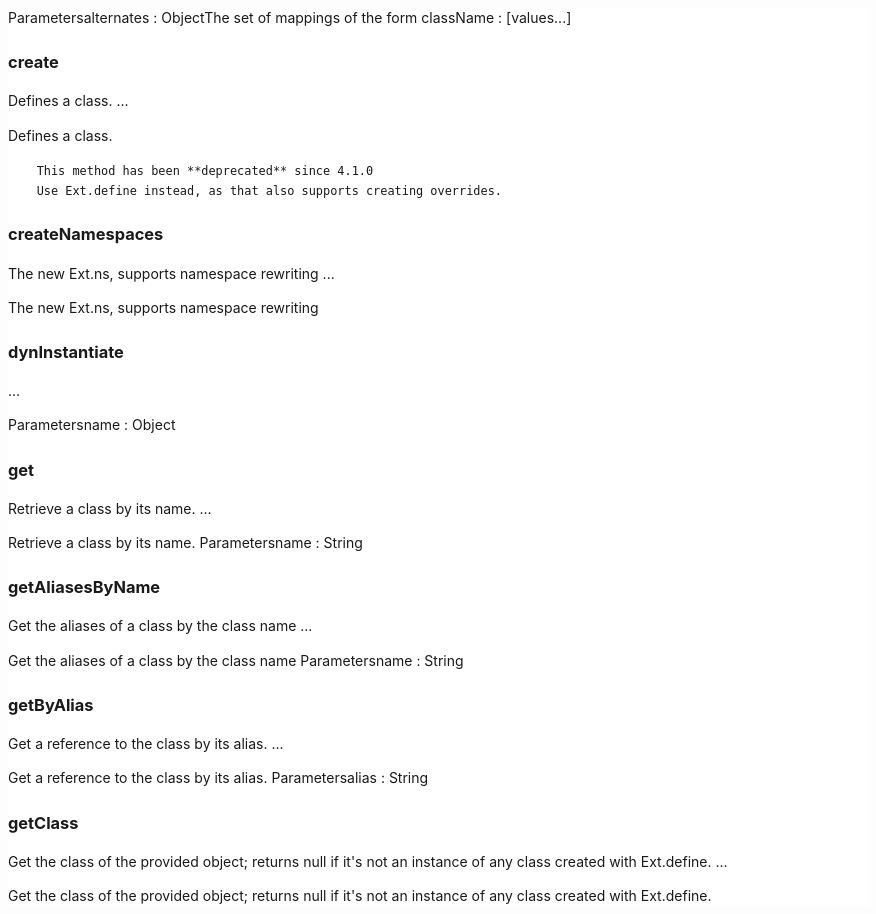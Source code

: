 Parametersalternates : ObjectThe set of mappings of the form
className : [values...]


### create

Defines a class. ...

Defines a class.
        
        This method has been **deprecated** since 4.1.0
        Use Ext.define instead, as that also supports creating overrides.


### createNamespaces

The new Ext.ns, supports namespace rewriting ...

The new Ext.ns, supports namespace rewriting


### dynInstantiate

...

Parametersname : Object


### get

Retrieve a class by its name. ...

Retrieve a class by its name.
Parametersname : String


### getAliasesByName

Get the aliases of a class by the class name ...

Get the aliases of a class by the class name
Parametersname : String


### getByAlias

Get a reference to the class by its alias. ...

Get a reference to the class by its alias.
Parametersalias : String


### getClass

Get the class of the provided object; returns null if it's not an instance
of any class created with Ext.define. ...

Get the class of the provided object; returns null if it's not an instance
of any class created with Ext.define.
